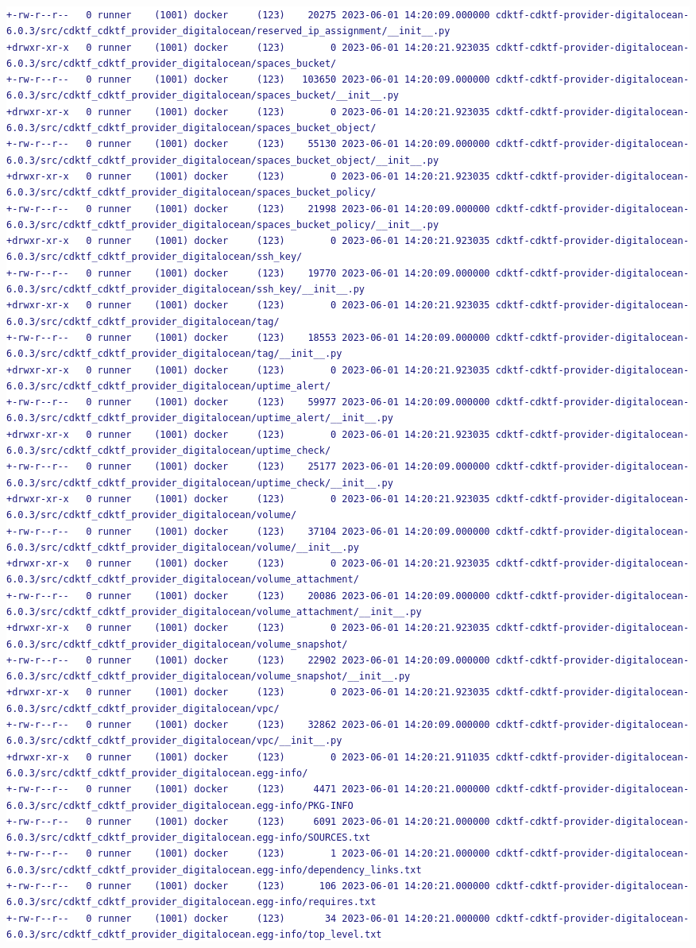 ```diff
+-rw-r--r--   0 runner    (1001) docker     (123)    20275 2023-06-01 14:20:09.000000 cdktf-cdktf-provider-digitalocean-6.0.3/src/cdktf_cdktf_provider_digitalocean/reserved_ip_assignment/__init__.py
+drwxr-xr-x   0 runner    (1001) docker     (123)        0 2023-06-01 14:20:21.923035 cdktf-cdktf-provider-digitalocean-6.0.3/src/cdktf_cdktf_provider_digitalocean/spaces_bucket/
+-rw-r--r--   0 runner    (1001) docker     (123)   103650 2023-06-01 14:20:09.000000 cdktf-cdktf-provider-digitalocean-6.0.3/src/cdktf_cdktf_provider_digitalocean/spaces_bucket/__init__.py
+drwxr-xr-x   0 runner    (1001) docker     (123)        0 2023-06-01 14:20:21.923035 cdktf-cdktf-provider-digitalocean-6.0.3/src/cdktf_cdktf_provider_digitalocean/spaces_bucket_object/
+-rw-r--r--   0 runner    (1001) docker     (123)    55130 2023-06-01 14:20:09.000000 cdktf-cdktf-provider-digitalocean-6.0.3/src/cdktf_cdktf_provider_digitalocean/spaces_bucket_object/__init__.py
+drwxr-xr-x   0 runner    (1001) docker     (123)        0 2023-06-01 14:20:21.923035 cdktf-cdktf-provider-digitalocean-6.0.3/src/cdktf_cdktf_provider_digitalocean/spaces_bucket_policy/
+-rw-r--r--   0 runner    (1001) docker     (123)    21998 2023-06-01 14:20:09.000000 cdktf-cdktf-provider-digitalocean-6.0.3/src/cdktf_cdktf_provider_digitalocean/spaces_bucket_policy/__init__.py
+drwxr-xr-x   0 runner    (1001) docker     (123)        0 2023-06-01 14:20:21.923035 cdktf-cdktf-provider-digitalocean-6.0.3/src/cdktf_cdktf_provider_digitalocean/ssh_key/
+-rw-r--r--   0 runner    (1001) docker     (123)    19770 2023-06-01 14:20:09.000000 cdktf-cdktf-provider-digitalocean-6.0.3/src/cdktf_cdktf_provider_digitalocean/ssh_key/__init__.py
+drwxr-xr-x   0 runner    (1001) docker     (123)        0 2023-06-01 14:20:21.923035 cdktf-cdktf-provider-digitalocean-6.0.3/src/cdktf_cdktf_provider_digitalocean/tag/
+-rw-r--r--   0 runner    (1001) docker     (123)    18553 2023-06-01 14:20:09.000000 cdktf-cdktf-provider-digitalocean-6.0.3/src/cdktf_cdktf_provider_digitalocean/tag/__init__.py
+drwxr-xr-x   0 runner    (1001) docker     (123)        0 2023-06-01 14:20:21.923035 cdktf-cdktf-provider-digitalocean-6.0.3/src/cdktf_cdktf_provider_digitalocean/uptime_alert/
+-rw-r--r--   0 runner    (1001) docker     (123)    59977 2023-06-01 14:20:09.000000 cdktf-cdktf-provider-digitalocean-6.0.3/src/cdktf_cdktf_provider_digitalocean/uptime_alert/__init__.py
+drwxr-xr-x   0 runner    (1001) docker     (123)        0 2023-06-01 14:20:21.923035 cdktf-cdktf-provider-digitalocean-6.0.3/src/cdktf_cdktf_provider_digitalocean/uptime_check/
+-rw-r--r--   0 runner    (1001) docker     (123)    25177 2023-06-01 14:20:09.000000 cdktf-cdktf-provider-digitalocean-6.0.3/src/cdktf_cdktf_provider_digitalocean/uptime_check/__init__.py
+drwxr-xr-x   0 runner    (1001) docker     (123)        0 2023-06-01 14:20:21.923035 cdktf-cdktf-provider-digitalocean-6.0.3/src/cdktf_cdktf_provider_digitalocean/volume/
+-rw-r--r--   0 runner    (1001) docker     (123)    37104 2023-06-01 14:20:09.000000 cdktf-cdktf-provider-digitalocean-6.0.3/src/cdktf_cdktf_provider_digitalocean/volume/__init__.py
+drwxr-xr-x   0 runner    (1001) docker     (123)        0 2023-06-01 14:20:21.923035 cdktf-cdktf-provider-digitalocean-6.0.3/src/cdktf_cdktf_provider_digitalocean/volume_attachment/
+-rw-r--r--   0 runner    (1001) docker     (123)    20086 2023-06-01 14:20:09.000000 cdktf-cdktf-provider-digitalocean-6.0.3/src/cdktf_cdktf_provider_digitalocean/volume_attachment/__init__.py
+drwxr-xr-x   0 runner    (1001) docker     (123)        0 2023-06-01 14:20:21.923035 cdktf-cdktf-provider-digitalocean-6.0.3/src/cdktf_cdktf_provider_digitalocean/volume_snapshot/
+-rw-r--r--   0 runner    (1001) docker     (123)    22902 2023-06-01 14:20:09.000000 cdktf-cdktf-provider-digitalocean-6.0.3/src/cdktf_cdktf_provider_digitalocean/volume_snapshot/__init__.py
+drwxr-xr-x   0 runner    (1001) docker     (123)        0 2023-06-01 14:20:21.923035 cdktf-cdktf-provider-digitalocean-6.0.3/src/cdktf_cdktf_provider_digitalocean/vpc/
+-rw-r--r--   0 runner    (1001) docker     (123)    32862 2023-06-01 14:20:09.000000 cdktf-cdktf-provider-digitalocean-6.0.3/src/cdktf_cdktf_provider_digitalocean/vpc/__init__.py
+drwxr-xr-x   0 runner    (1001) docker     (123)        0 2023-06-01 14:20:21.911035 cdktf-cdktf-provider-digitalocean-6.0.3/src/cdktf_cdktf_provider_digitalocean.egg-info/
+-rw-r--r--   0 runner    (1001) docker     (123)     4471 2023-06-01 14:20:21.000000 cdktf-cdktf-provider-digitalocean-6.0.3/src/cdktf_cdktf_provider_digitalocean.egg-info/PKG-INFO
+-rw-r--r--   0 runner    (1001) docker     (123)     6091 2023-06-01 14:20:21.000000 cdktf-cdktf-provider-digitalocean-6.0.3/src/cdktf_cdktf_provider_digitalocean.egg-info/SOURCES.txt
+-rw-r--r--   0 runner    (1001) docker     (123)        1 2023-06-01 14:20:21.000000 cdktf-cdktf-provider-digitalocean-6.0.3/src/cdktf_cdktf_provider_digitalocean.egg-info/dependency_links.txt
+-rw-r--r--   0 runner    (1001) docker     (123)      106 2023-06-01 14:20:21.000000 cdktf-cdktf-provider-digitalocean-6.0.3/src/cdktf_cdktf_provider_digitalocean.egg-info/requires.txt
+-rw-r--r--   0 runner    (1001) docker     (123)       34 2023-06-01 14:20:21.000000 cdktf-cdktf-provider-digitalocean-6.0.3/src/cdktf_cdktf_provider_digitalocean.egg-info/top_level.txt
```
